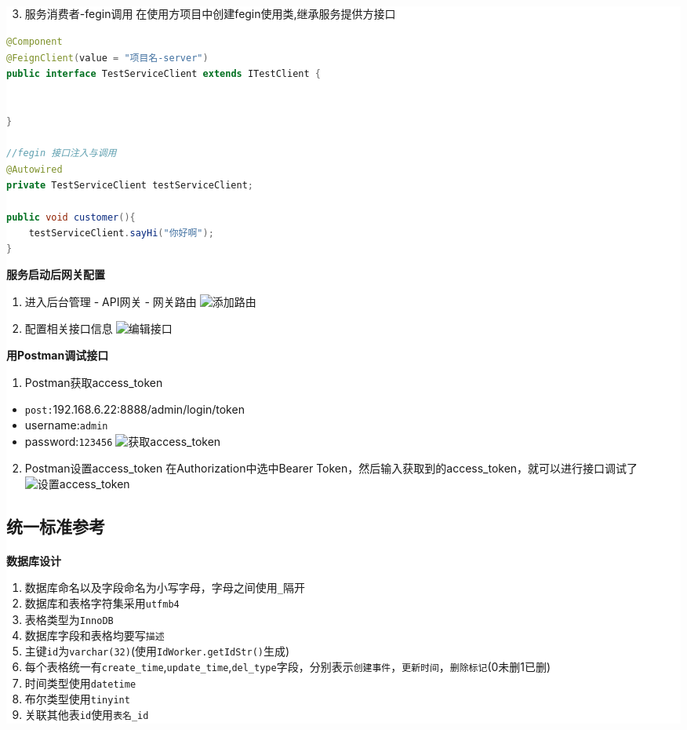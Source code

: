 ```java
```

3. 服务消费者-fegin调用 在使用方项目中创建fegin使用类,继承服务提供方接口
```java
@Component
@FeignClient(value = "项目名-server")
public interface TestServiceClient extends ITestClient {


}

//fegin 接口注入与调用
@Autowired
private TestServiceClient testServiceClient;

public void customer(){
    testServiceClient.sayHi("你好啊");
}
```

**服务启动后网关配置**
1. 进入后台管理 - API网关 - 网关路由 
![添加路由](https://upload-images.jianshu.io/upload_images/15247235-4d4bd07b02846401.png?imageMogr2/auto-orient/strip%7CimageView2/2/w/1240)

2. 配置相关接口信息
![编辑接口](https://upload-images.jianshu.io/upload_images/15247235-7d9a955dbe24a996.png?imageMogr2/auto-orient/strip%7CimageView2/2/w/1240)

**用Postman调试接口**
1. Postman获取access_token
- `post:`192.168.6.22:8888/admin/login/token
- username:`admin`
- password:`123456`
![获取access_token](https://upload-images.jianshu.io/upload_images/15247235-95fc1ca0b234409c.png?imageMogr2/auto-orient/strip%7CimageView2/2/w/1240)

2. Postman设置access_token
在Authorization中选中Bearer Token，然后输入获取到的access_token，就可以进行接口调试了
![设置access_token](https://upload-images.jianshu.io/upload_images/15247235-8f498569e3441380.png?imageMogr2/auto-orient/strip%7CimageView2/2/w/1240)

## 统一标准参考
**数据库设计**
1. 数据库命名以及字段命名为小写字母，字母之间使用`_`隔开
2. 数据库和表格字符集采用`utfmb4`
3. 表格类型为`InnoDB`
3. 数据库字段和表格均要写`描述`
4. 主键`id`为`varchar(32)`(使用`IdWorker.getIdStr()`生成)
6. 每个表格统一有`create_time`,`update_time`,`del_type`字段，分别表示`创建事件`，`更新时间`，`删除标记`(0未删1已删)
7. 时间类型使用`datetime`
8. 布尔类型使用`tinyint`
9. 关联其他表`id`使用`表名_id`
